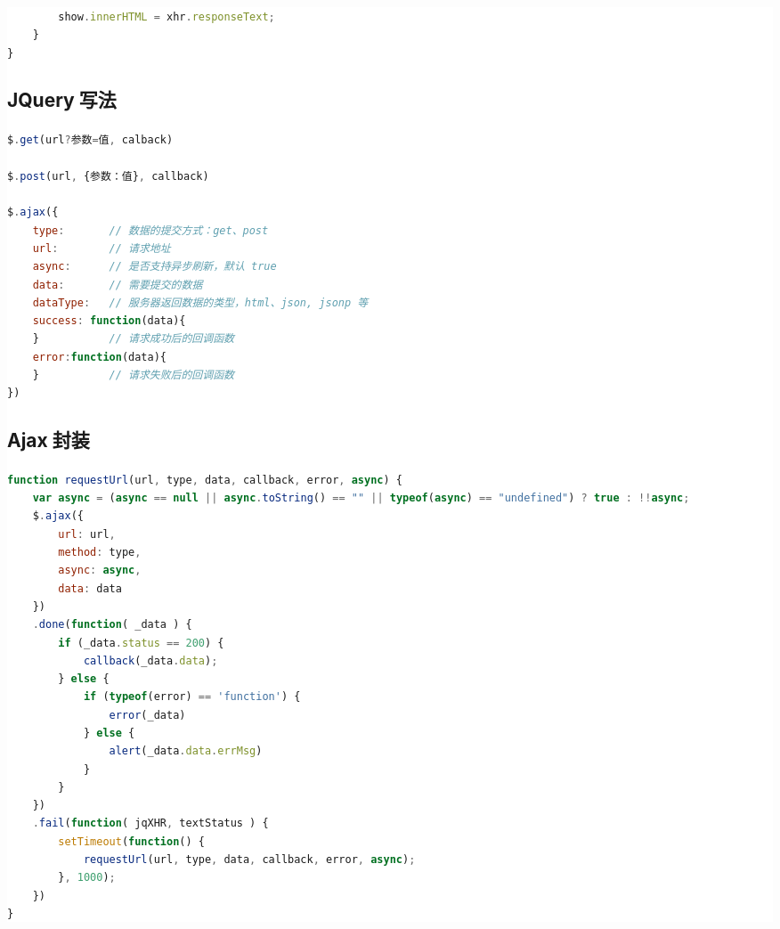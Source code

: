   ```js
          show.innerHTML = xhr.responseText;
      }
  }
  ```


## JQuery 写法
  ```js
  $.get(url?参数=值, calback)

  $.post(url, {参数：值}, callback)

  $.ajax({
      type:       // 数据的提交方式：get、post
      url:        // 请求地址
      async:      // 是否支持异步刷新，默认 true
      data:       // 需要提交的数据
      dataType:   // 服务器返回数据的类型，html、json, jsonp 等
      success: function(data){
      }           // 请求成功后的回调函数 
      error:function(data){
      }           // 请求失败后的回调函数 
  })
  ```

## Ajax 封装
  ```js
  function requestUrl(url, type, data, callback, error, async) {
      var async = (async == null || async.toString() == "" || typeof(async) == "undefined") ? true : !!async;
      $.ajax({
          url: url,
          method: type,
          async: async,
          data: data
      })
      .done(function( _data ) {
          if (_data.status == 200) {
              callback(_data.data);
          } else {
              if (typeof(error) == 'function') {
                  error(_data)
              } else {
                  alert(_data.data.errMsg)
              }
          }
      })
      .fail(function( jqXHR, textStatus ) {
          setTimeout(function() {
              requestUrl(url, type, data, callback, error, async);
          }, 1000);
      })
  }
  ```
